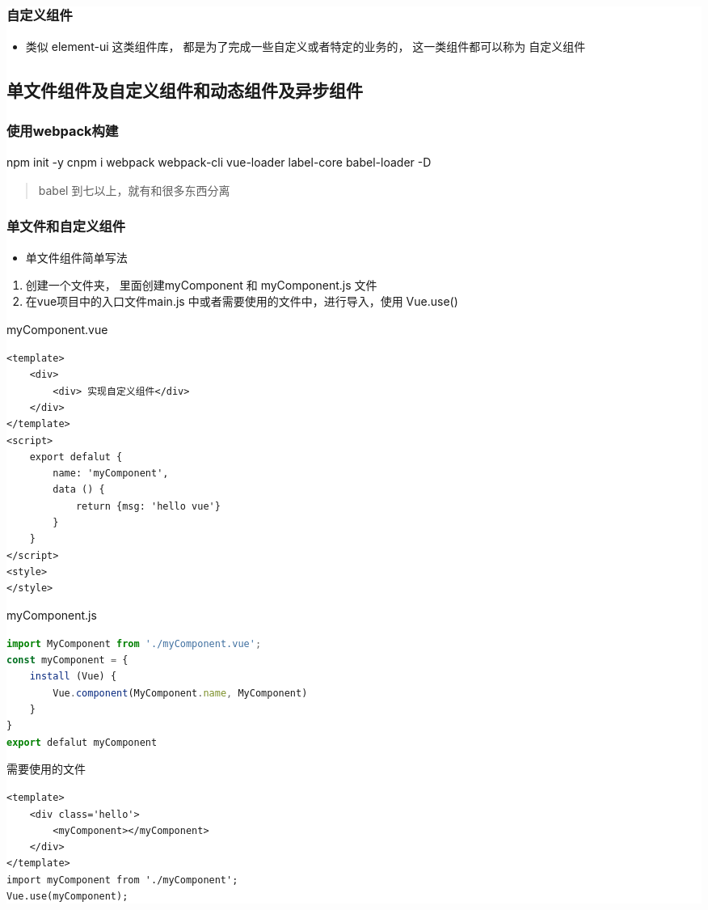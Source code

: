 ### 自定义组件

* 类似 element-ui 这类组件库， 都是为了完成一些自定义或者特定的业务的， 这一类组件都可以称为 自定义组件

## 单文件组件及自定义组件和动态组件及异步组件

### 使用webpack构建

npm init -y
cnpm i webpack webpack-cli vue-loader label-core babel-loader -D

> babel 到七以上，就有和很多东西分离

### 单文件和自定义组件

* 单文件组件简单写法
1. 创建一个文件夹， 里面创建myComponent 和 myComponent.js 文件
2. 在vue项目中的入口文件main.js 中或者需要使用的文件中，进行导入，使用 Vue.use()

myComponent.vue
```vue
<template>
	<div>
		<div> 实现自定义组件</div>
	</div>
</template>
<script>
	export defalut {
		name: 'myComponent',
		data () {
			return {msg: 'hello vue'}
		}
	}
</script>
<style>
</style>
```
myComponent.js
```javascript
import MyComponent from './myComponent.vue';
const myComponent = {
	install (Vue) {
		Vue.component(MyComponent.name, MyComponent)
	}
}
export defalut myComponent
```
需要使用的文件
```
<template>
	<div class='hello'>
		<myComponent></myComponent>
	</div>
</template>
import myComponent from './myComponent';
Vue.use(myComponent);
```
